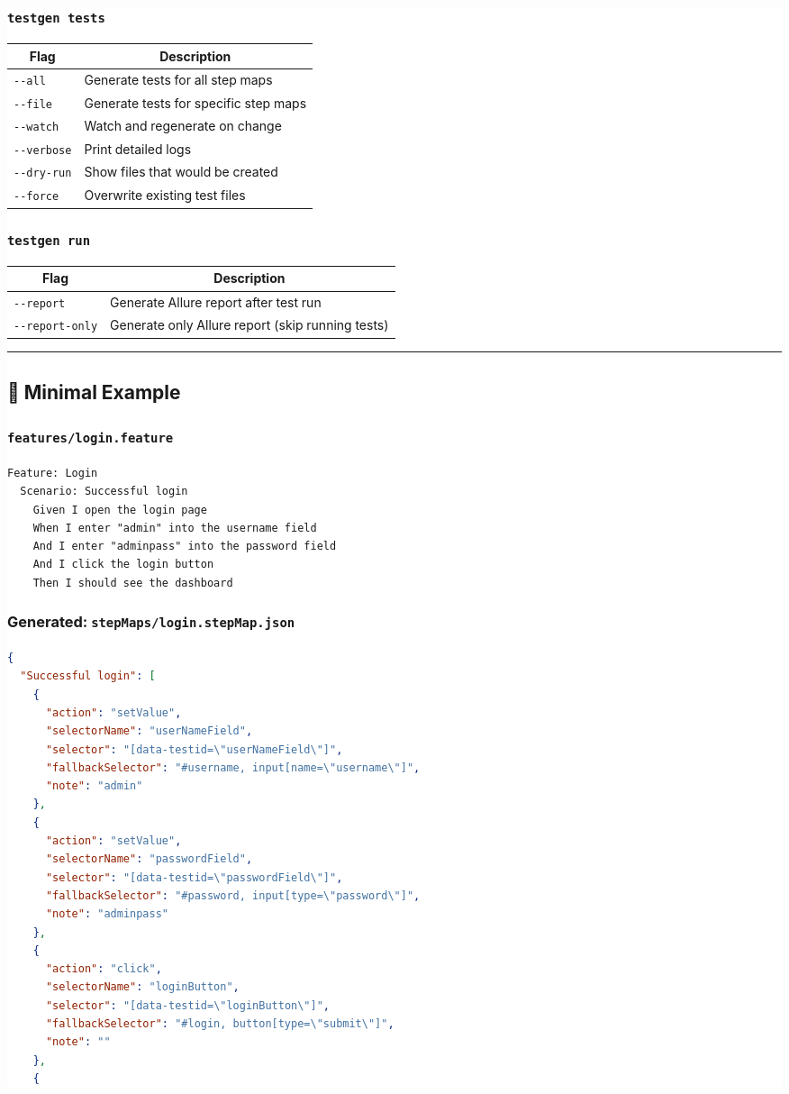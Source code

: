 ### `testgen tests`
| Flag         | Description                              |
|--------------|------------------------------------------|
| `--all`      | Generate tests for all step maps         |
| `--file`     | Generate tests for specific step maps    |
| `--watch`    | Watch and regenerate on change           |
| `--verbose`  | Print detailed logs                      |
| `--dry-run`  | Show files that would be created         |
| `--force`    | Overwrite existing test files            |

### `testgen run`
| Flag           | Description                                      |
|----------------|--------------------------------------------------|
| `--report`     | Generate Allure report after test run            |
| `--report-only`| Generate only Allure report (skip running tests) |
---

## 📁 Minimal Example

### `features/login.feature`
```gherkin
Feature: Login
  Scenario: Successful login
    Given I open the login page
    When I enter "admin" into the username field
    And I enter "adminpass" into the password field
    And I click the login button
    Then I should see the dashboard
```

### Generated: `stepMaps/login.stepMap.json`
```json
{
  "Successful login": [
    {
      "action": "setValue",
      "selectorName": "userNameField",
      "selector": "[data-testid=\"userNameField\"]",
      "fallbackSelector": "#username, input[name=\"username\"]",
      "note": "admin"
    },
    {
      "action": "setValue",
      "selectorName": "passwordField",
      "selector": "[data-testid=\"passwordField\"]",
      "fallbackSelector": "#password, input[type=\"password\"]",
      "note": "adminpass"
    },
    {
      "action": "click",
      "selectorName": "loginButton",
      "selector": "[data-testid=\"loginButton\"]",
      "fallbackSelector": "#login, button[type=\"submit\"]",
      "note": ""
    },
    {
```